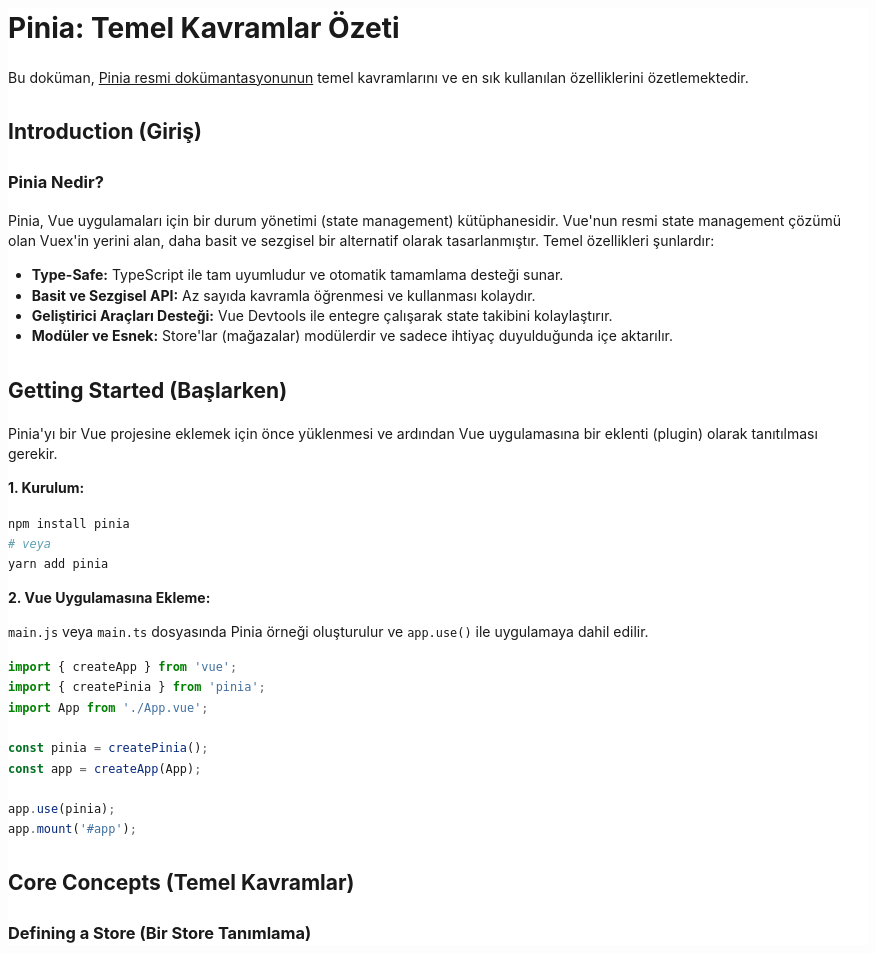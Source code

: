 # Pinia: Temel Kavramlar Özeti

Bu doküman, [Pinia resmi dokümantasyonunun](https://pinia.vuejs.org/) temel kavramlarını ve en sık kullanılan özelliklerini özetlemektedir.

## Introduction (Giriş)

### Pinia Nedir?

Pinia, Vue uygulamaları için bir durum yönetimi (state management) kütüphanesidir. Vue'nun resmi state management çözümü olan Vuex'in yerini alan, daha basit ve sezgisel bir alternatif olarak tasarlanmıştır. Temel özellikleri şunlardır:

- **Type-Safe:** TypeScript ile tam uyumludur ve otomatik tamamlama desteği sunar.
- **Basit ve Sezgisel API:** Az sayıda kavramla öğrenmesi ve kullanması kolaydır.
- **Geliştirici Araçları Desteği:** Vue Devtools ile entegre çalışarak state takibini kolaylaştırır.
- **Modüler ve Esnek:** Store'lar (mağazalar) modülerdir ve sadece ihtiyaç duyulduğunda içe aktarılır.

## Getting Started (Başlarken)

Pinia'yı bir Vue projesine eklemek için önce yüklenmesi ve ardından Vue uygulamasına bir eklenti (plugin) olarak tanıtılması gerekir.

**1. Kurulum:**

```bash
npm install pinia
# veya
yarn add pinia
```

**2. Vue Uygulamasına Ekleme:**

`main.js` veya `main.ts` dosyasında Pinia örneği oluşturulur ve `app.use()` ile uygulamaya dahil edilir.

```javascript
import { createApp } from 'vue';
import { createPinia } from 'pinia';
import App from './App.vue';

const pinia = createPinia();
const app = createApp(App);

app.use(pinia);
app.mount('#app');
```

## Core Concepts (Temel Kavramlar)

### Defining a Store (Bir Store Tanımlama)
